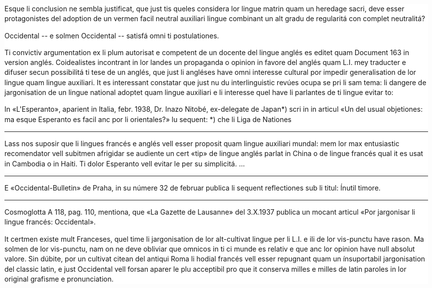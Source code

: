 Esque li conclusion ne sembla justificat, que just tis queles considera
lor lingue matrin quam un heredage sacri, deve esser protagonistes del
adoption de un vermen facil neutral auxiliari lingue combinant un alt
gradu de regularitá con complet neutralitá?

Occidental -- e solmen Occidental -- satisfá omni ti postulationes.



Ti convictiv argumentation ex li plum autorisat e competent de un
docente del lingue anglés es editet quam Document 163 in version anglés.
Coidealistes incontrant in lor landes un propaganda o opinion in favore
del anglés quam L.I. mey traducter e difuser secun possibilitá ti tese
de un anglés, que just li angléses have omni interesse cultural por
impedir generalisation de lor lingue quam lingue auxiliari. It es
interessant constatar que just nu du interlinguistic revúes ocupa se pri
li sam tema: li dangere de jargonisation de un lingue national adoptet
quam lingue auxiliari e li interesse quel have li parlantes de ti lingue
evitar to:



In «L'Esperanto», aparient in Italia, febr. 1938, Dr. Inazo Nitobé,
ex-delegate de Japan*) scri in in articul «Un del usual objetiones: ma
esque Esperanto es facil anc por li orientales?» lu sequent:  *) che
li Liga de Nationes




____
Lass nos suposir que li lingues francés e anglés vell esser proposit
quam lingue auxiliari mundal: mem lor max entusiastic recomendator vell
subitmen afrigidar
se audiente un cert «tip» de lingue anglés parlat in China o de lingue
francés qual it es usat in Cambodia o in Haiti. Ti dolor Esperanto vell
evitar le per su simplicitá. ...
____

E «Occidental-Bulletin» de Praha, in su númere 32 de februar publica
li sequent reflectiones sub li titul: Ínutil timore.

____
Cosmoglotta A 118, pag. 110, mentiona, que «La Gazette de Lausanne»
del 3.X.1937 publica un mocant articul «Por jargonisar li lingue
francés: Occidental».

It certmen existe mult Franceses, quel time li jargonisation de lor
alt-cultivat lingue per li L.I. e ili de lor vis-punctu have rason. Ma
solmen de lor vis-punctu, nam on ne deve obliviar que omnicos in ti ci
munde es relativ e que anc lor opinion have null absolut valore. Sin
dúbite, por un cultivat citean del antiqui Roma li hodial francés vell
esser repugnant quam un ínsuportabil jargonisation del classic latin, e
just Occidental vell forsan aparer le plu acceptibil pro que it conserva
milles e milles de latin paroles in lor original grafisme e
pronunciation.
